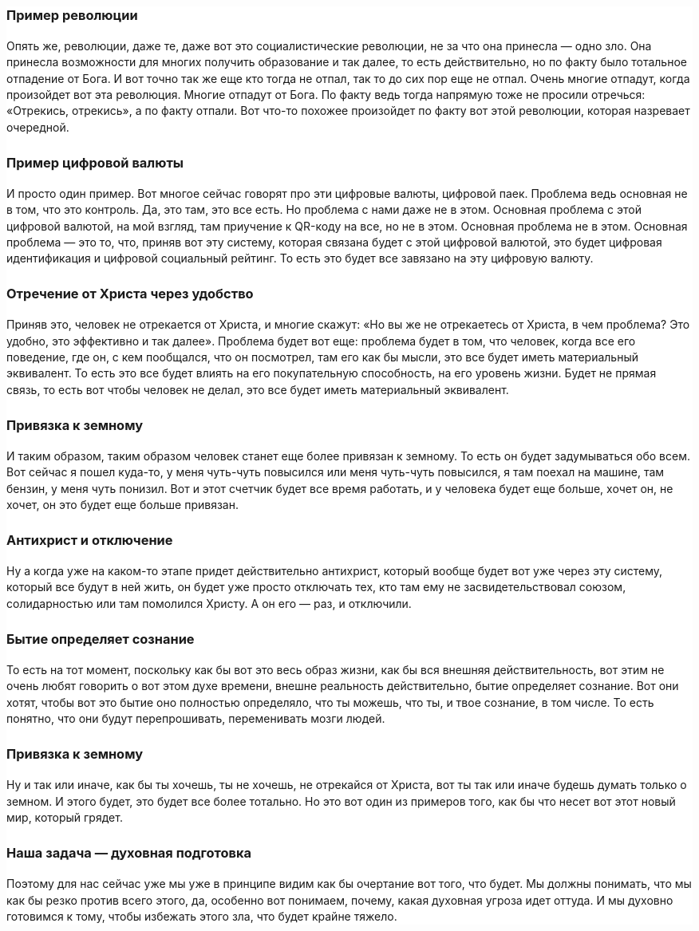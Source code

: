 ### Пример революции  
Опять же, революции, даже те, даже вот это социалистические революции, не за что она принесла — одно зло. Она принесла возможности для многих получить образование и так далее, то есть действительно, но по факту было тотальное отпадение от Бога. И вот точно так же еще кто тогда не отпал, так то до сих пор еще не отпал. Очень многие отпадут, когда произойдет вот эта революция. Многие отпадут от Бога. По факту ведь тогда напрямую тоже не просили отречься: «Отрекись, отрекись», а по факту отпали. Вот что-то похожее произойдет по факту вот этой революции, которая назревает очередной.  

### Пример цифровой валюты  
И просто один пример. Вот многое сейчас говорят про эти цифровые валюты, цифровой паек. Проблема ведь основная не в том, что это контроль. Да, это там, это все есть. Но проблема с нами даже не в этом. Основная проблема с этой цифровой валютой, на мой взгляд, там приучение к QR-коду на все, но не в этом. Основная проблема не в этом. Основная проблема — это то, что, приняв вот эту систему, которая связана будет с этой цифровой валютой, это будет цифровая идентификация и цифровой социальный рейтинг. То есть это будет все завязано на эту цифровую валюту.  

### Отречение от Христа через удобство  
Приняв это, человек не отрекается от Христа, и многие скажут: «Но вы же не отрекаетесь от Христа, в чем проблема? Это удобно, это эффективно и так далее». Проблема будет вот еще: проблема будет в том, что человек, когда все его поведение, где он, с кем пообщался, что он посмотрел, там его как бы мысли, это все будет иметь материальный эквивалент. То есть это все будет влиять на его покупательную способность, на его уровень жизни. Будет не прямая связь, то есть вот чтобы человек не делал, это все будет иметь материальный эквивалент.  

### Привязка к земному  
И таким образом, таким образом человек станет еще более привязан к земному. То есть он будет задумываться обо всем. Вот сейчас я пошел куда-то, у меня чуть-чуть повысился или меня чуть-чуть повысился, я там поехал на машине, там бензин, у меня чуть понизил. Вот и этот счетчик будет все время работать, и у человека будет еще больше, хочет он, не хочет, он это будет еще больше привязан.  

### Антихрист и отключение  
Ну а когда уже на каком-то этапе придет действительно антихрист, который вообще будет вот уже через эту систему, который все будут в ней жить, он будет уже просто отключать тех, кто там ему не засвидетельствовал союзом, солидарностью или там помолился Христу. А он его — раз, и отключили.  

### Бытие определяет сознание  
То есть на тот момент, поскольку как бы вот это весь образ жизни, как бы вся внешняя действительность, вот этим не очень любят говорить о вот этом духе времени, внешне реальность действительно, бытие определяет сознание. Вот они хотят, чтобы вот это бытие оно полностью определяло, что ты можешь, что ты, и твое сознание, в том числе. То есть понятно, что они будут перепрошивать, переменивать мозги людей.  

### Привязка к земному  
Ну и так или иначе, как бы ты хочешь, ты не хочешь, не отрекайся от Христа, вот ты так или иначе будешь думать только о земном. И этого будет, это будет все более тотально. Но это вот один из примеров того, как бы что несет вот этот новый мир, который грядет.  

### Наша задача — духовная подготовка  
Поэтому для нас сейчас уже мы уже в принципе видим как бы очертание вот того, что будет. Мы должны понимать, что мы как бы резко против всего этого, да, особенно вот понимаем, почему, какая духовная угроза идет оттуда. И мы духовно готовимся к тому, чтобы избежать этого зла, что будет крайне тяжело.  
